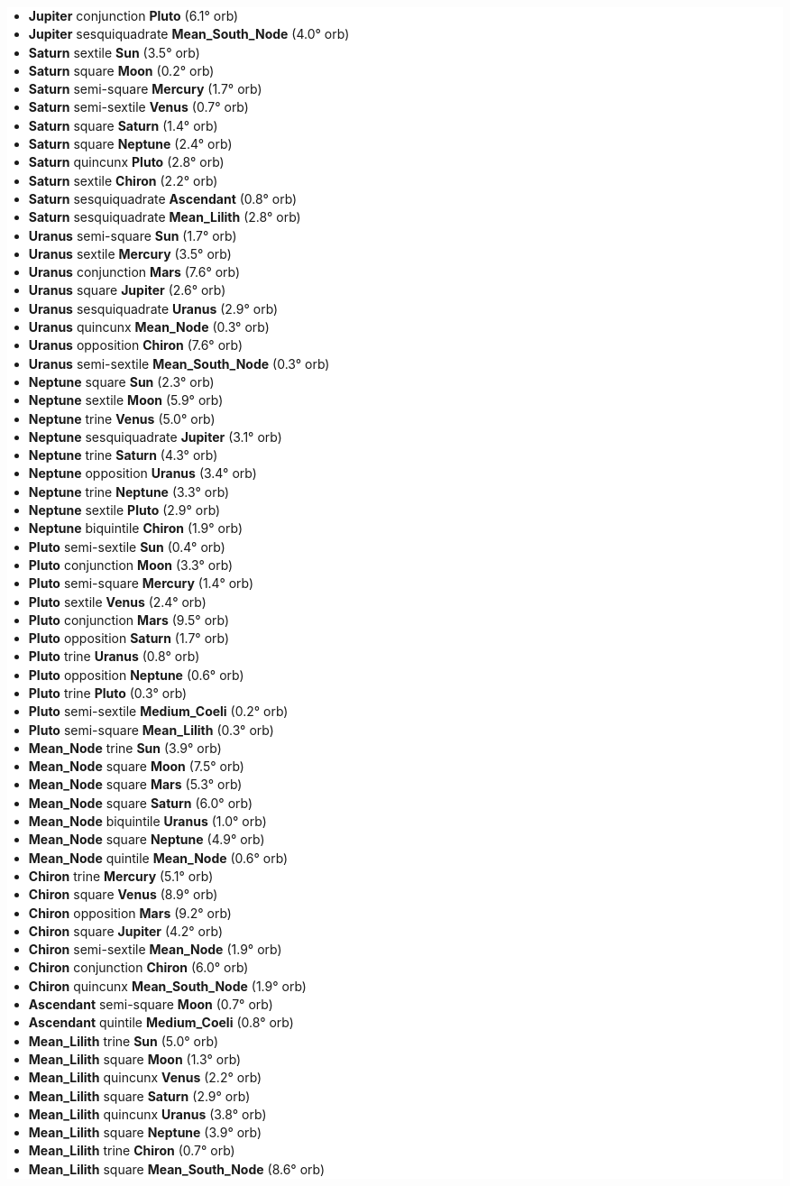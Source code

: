 - **Jupiter** conjunction **Pluto** (6.1° orb)
- **Jupiter** sesquiquadrate **Mean_South_Node** (4.0° orb)
- **Saturn** sextile **Sun** (3.5° orb)
- **Saturn** square **Moon** (0.2° orb)
- **Saturn** semi-square **Mercury** (1.7° orb)
- **Saturn** semi-sextile **Venus** (0.7° orb)
- **Saturn** square **Saturn** (1.4° orb)
- **Saturn** square **Neptune** (2.4° orb)
- **Saturn** quincunx **Pluto** (2.8° orb)
- **Saturn** sextile **Chiron** (2.2° orb)
- **Saturn** sesquiquadrate **Ascendant** (0.8° orb)
- **Saturn** sesquiquadrate **Mean_Lilith** (2.8° orb)
- **Uranus** semi-square **Sun** (1.7° orb)
- **Uranus** sextile **Mercury** (3.5° orb)
- **Uranus** conjunction **Mars** (7.6° orb)
- **Uranus** square **Jupiter** (2.6° orb)
- **Uranus** sesquiquadrate **Uranus** (2.9° orb)
- **Uranus** quincunx **Mean_Node** (0.3° orb)
- **Uranus** opposition **Chiron** (7.6° orb)
- **Uranus** semi-sextile **Mean_South_Node** (0.3° orb)
- **Neptune** square **Sun** (2.3° orb)
- **Neptune** sextile **Moon** (5.9° orb)
- **Neptune** trine **Venus** (5.0° orb)
- **Neptune** sesquiquadrate **Jupiter** (3.1° orb)
- **Neptune** trine **Saturn** (4.3° orb)
- **Neptune** opposition **Uranus** (3.4° orb)
- **Neptune** trine **Neptune** (3.3° orb)
- **Neptune** sextile **Pluto** (2.9° orb)
- **Neptune** biquintile **Chiron** (1.9° orb)
- **Pluto** semi-sextile **Sun** (0.4° orb)
- **Pluto** conjunction **Moon** (3.3° orb)
- **Pluto** semi-square **Mercury** (1.4° orb)
- **Pluto** sextile **Venus** (2.4° orb)
- **Pluto** conjunction **Mars** (9.5° orb)
- **Pluto** opposition **Saturn** (1.7° orb)
- **Pluto** trine **Uranus** (0.8° orb)
- **Pluto** opposition **Neptune** (0.6° orb)
- **Pluto** trine **Pluto** (0.3° orb)
- **Pluto** semi-sextile **Medium_Coeli** (0.2° orb)
- **Pluto** semi-square **Mean_Lilith** (0.3° orb)
- **Mean_Node** trine **Sun** (3.9° orb)
- **Mean_Node** square **Moon** (7.5° orb)
- **Mean_Node** square **Mars** (5.3° orb)
- **Mean_Node** square **Saturn** (6.0° orb)
- **Mean_Node** biquintile **Uranus** (1.0° orb)
- **Mean_Node** square **Neptune** (4.9° orb)
- **Mean_Node** quintile **Mean_Node** (0.6° orb)
- **Chiron** trine **Mercury** (5.1° orb)
- **Chiron** square **Venus** (8.9° orb)
- **Chiron** opposition **Mars** (9.2° orb)
- **Chiron** square **Jupiter** (4.2° orb)
- **Chiron** semi-sextile **Mean_Node** (1.9° orb)
- **Chiron** conjunction **Chiron** (6.0° orb)
- **Chiron** quincunx **Mean_South_Node** (1.9° orb)
- **Ascendant** semi-square **Moon** (0.7° orb)
- **Ascendant** quintile **Medium_Coeli** (0.8° orb)
- **Mean_Lilith** trine **Sun** (5.0° orb)
- **Mean_Lilith** square **Moon** (1.3° orb)
- **Mean_Lilith** quincunx **Venus** (2.2° orb)
- **Mean_Lilith** square **Saturn** (2.9° orb)
- **Mean_Lilith** quincunx **Uranus** (3.8° orb)
- **Mean_Lilith** square **Neptune** (3.9° orb)
- **Mean_Lilith** trine **Chiron** (0.7° orb)
- **Mean_Lilith** square **Mean_South_Node** (8.6° orb)